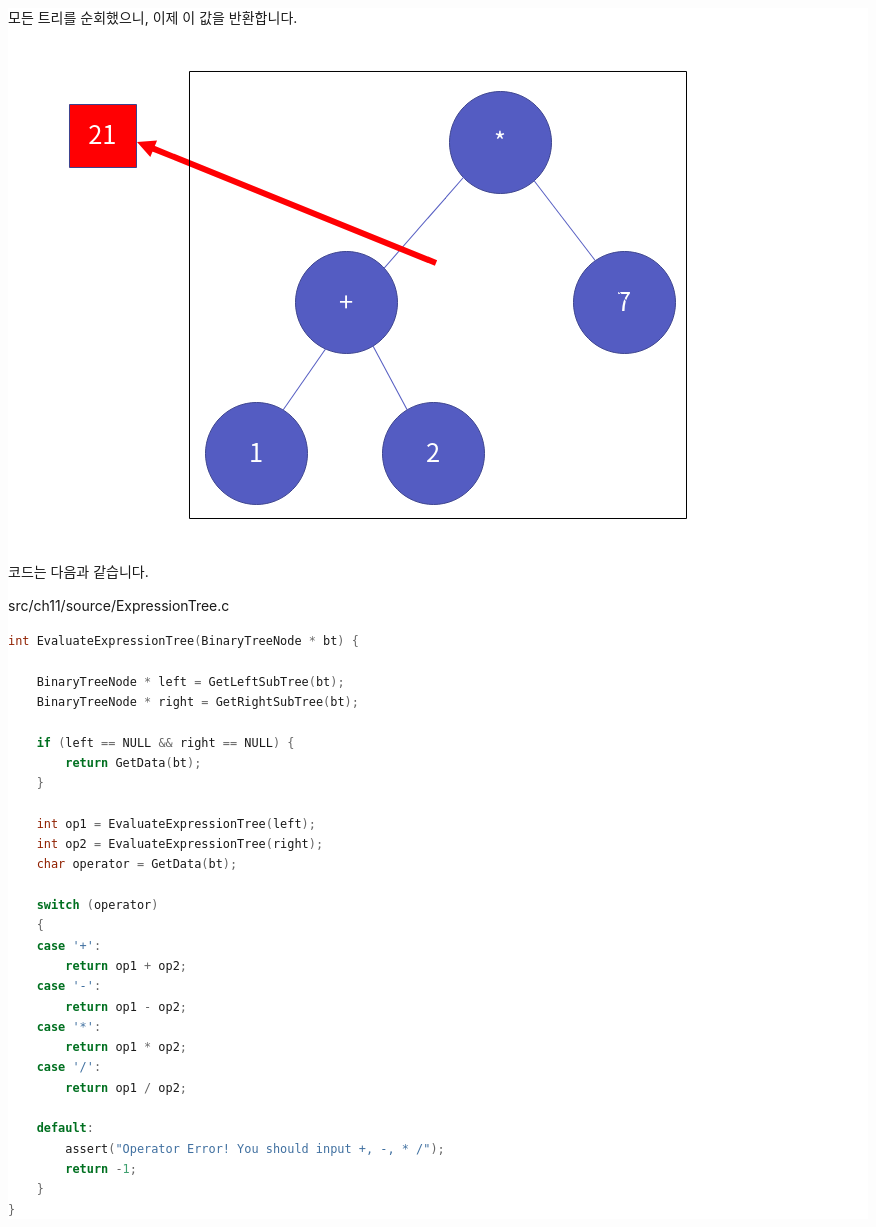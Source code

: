 모든 트리를 순회했으니, 이제 이 값을 반환합니다. 

![수식 트리 계산 12](../images/ch11/exptr30.png)

코드는 다음과 같습니다.

src/ch11/source/ExpressionTree.c
```c
int EvaluateExpressionTree(BinaryTreeNode * bt) {

    BinaryTreeNode * left = GetLeftSubTree(bt);
    BinaryTreeNode * right = GetRightSubTree(bt);

    if (left == NULL && right == NULL) {
        return GetData(bt);
    }

    int op1 = EvaluateExpressionTree(left);
    int op2 = EvaluateExpressionTree(right);
    char operator = GetData(bt);

    switch (operator)
    {
    case '+':
        return op1 + op2;
    case '-':
        return op1 - op2;
    case '*':
        return op1 * op2;
    case '/':
        return op1 / op2;
    
    default:
        assert("Operator Error! You should input +, -, * /");
        return -1;
    }
}
```
